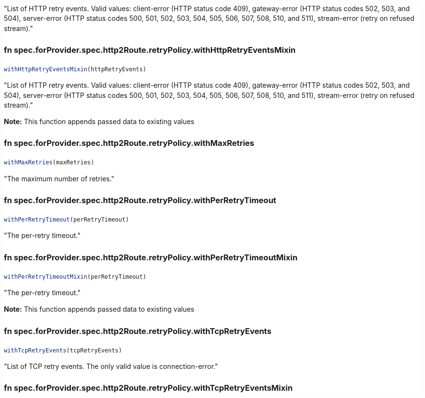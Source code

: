 "List of HTTP retry events. Valid values: client-error (HTTP status code 409), gateway-error (HTTP status codes 502, 503, and 504), server-error (HTTP status codes 500, 501, 502, 503, 504, 505, 506, 507, 508, 510, and 511), stream-error (retry on refused stream)."

### fn spec.forProvider.spec.http2Route.retryPolicy.withHttpRetryEventsMixin

```ts
withHttpRetryEventsMixin(httpRetryEvents)
```

"List of HTTP retry events. Valid values: client-error (HTTP status code 409), gateway-error (HTTP status codes 502, 503, and 504), server-error (HTTP status codes 500, 501, 502, 503, 504, 505, 506, 507, 508, 510, and 511), stream-error (retry on refused stream)."

**Note:** This function appends passed data to existing values

### fn spec.forProvider.spec.http2Route.retryPolicy.withMaxRetries

```ts
withMaxRetries(maxRetries)
```

"The maximum number of retries."

### fn spec.forProvider.spec.http2Route.retryPolicy.withPerRetryTimeout

```ts
withPerRetryTimeout(perRetryTimeout)
```

"The per-retry timeout."

### fn spec.forProvider.spec.http2Route.retryPolicy.withPerRetryTimeoutMixin

```ts
withPerRetryTimeoutMixin(perRetryTimeout)
```

"The per-retry timeout."

**Note:** This function appends passed data to existing values

### fn spec.forProvider.spec.http2Route.retryPolicy.withTcpRetryEvents

```ts
withTcpRetryEvents(tcpRetryEvents)
```

"List of TCP retry events. The only valid value is connection-error."

### fn spec.forProvider.spec.http2Route.retryPolicy.withTcpRetryEventsMixin

